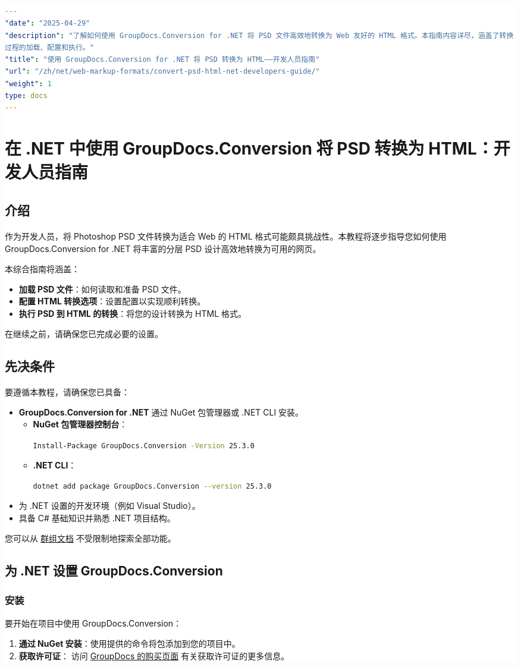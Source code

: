 ```yaml
---
"date": "2025-04-29"
"description": "了解如何使用 GroupDocs.Conversion for .NET 将 PSD 文件高效地转换为 Web 友好的 HTML 格式。本指南内容详尽，涵盖了转换过程的加载、配置和执行。"
"title": "使用 GroupDocs.Conversion for .NET 将 PSD 转换为 HTML——开发人员指南"
"url": "/zh/net/web-markup-formats/convert-psd-html-net-developers-guide/"
"weight": 1
type: docs
---
```

# 在 .NET 中使用 GroupDocs.Conversion 将 PSD 转换为 HTML：开发人员指南

## 介绍

作为开发人员，将 Photoshop PSD 文件转换为适合 Web 的 HTML 格式可能颇具挑战性。本教程将逐步指导您如何使用 GroupDocs.Conversion for .NET 将丰富的分层 PSD 设计高效地转换为可用的网页。

本综合指南将涵盖：
- **加载 PSD 文件**：如何读取和准备 PSD 文件。
- **配置 HTML 转换选项**：设置配置以实现顺利转换。
- **执行 PSD 到 HTML 的转换**：将您的设计转换为 HTML 格式。

在继续之前，请确保您已完成必要的设置。 

## 先决条件

要遵循本教程，请确保您已具备：

- **GroupDocs.Conversion for .NET** 通过 NuGet 包管理器或 .NET CLI 安装。
  - **NuGet 包管理器控制台**： 
    ```bash
    Install-Package GroupDocs.Conversion -Version 25.3.0
    ```
  - **.NET CLI**： 
    ```bash
    dotnet add package GroupDocs.Conversion --version 25.3.0
    ```
- 为 .NET 设置的开发环境（例如 Visual Studio）。
- 具备 C# 基础知识并熟悉 .NET 项目结构。

您可以从 [群组文档](https://purchase.groupdocs.com/temporary-license/) 不受限制地探索全部功能。

## 为 .NET 设置 GroupDocs.Conversion

### 安装

要开始在项目中使用 GroupDocs.Conversion：
1. **通过 NuGet 安装**：使用提供的命令将包添加到您的项目中。
2. **获取许可证**： 访问 [GroupDocs 的购买页面](https://purchase.groupdocs.com/buy) 有关获取许可证的更多信息。
